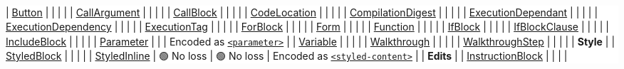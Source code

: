 | [Button](https://stencila.ghost.io/docs/reference/schema/button)                             |            |            |                                                                                                                                               |
| [CallArgument](https://stencila.ghost.io/docs/reference/schema/call_argument)                |            |            |                                                                                                                                               |
| [CallBlock](https://stencila.ghost.io/docs/reference/schema/call_block)                      |            |            |                                                                                                                                               |
| [CodeLocation](https://stencila.ghost.io/docs/reference/schema/code_location)                |            |            |                                                                                                                                               |
| [CompilationDigest](https://stencila.ghost.io/docs/reference/schema/compilation_digest)      |            |            |                                                                                                                                               |
| [ExecutionDependant](https://stencila.ghost.io/docs/reference/schema/execution_dependant)    |            |            |                                                                                                                                               |
| [ExecutionDependency](https://stencila.ghost.io/docs/reference/schema/execution_dependency)  |            |            |                                                                                                                                               |
| [ExecutionTag](https://stencila.ghost.io/docs/reference/schema/execution_tag)                |            |            |                                                                                                                                               |
| [ForBlock](https://stencila.ghost.io/docs/reference/schema/for_block)                        |            |            |                                                                                                                                               |
| [Form](https://stencila.ghost.io/docs/reference/schema/form)                                 |            |            |                                                                                                                                               |
| [Function](https://stencila.ghost.io/docs/reference/schema/function)                         |            |            |                                                                                                                                               |
| [IfBlock](https://stencila.ghost.io/docs/reference/schema/if_block)                          |            |            |                                                                                                                                               |
| [IfBlockClause](https://stencila.ghost.io/docs/reference/schema/if_block_clause)             |            |            |                                                                                                                                               |
| [IncludeBlock](https://stencila.ghost.io/docs/reference/schema/include_block)                |            |            |                                                                                                                                               |
| [Parameter](https://stencila.ghost.io/docs/reference/schema/parameter)                       |            |            | Encoded as [`<parameter>`](https://jats.nlm.nih.gov/articleauthoring/tag-library/1.3/element/parameter.html)                                  |
| [Variable](https://stencila.ghost.io/docs/reference/schema/variable)                         |            |            |                                                                                                                                               |
| [Walkthrough](https://stencila.ghost.io/docs/reference/schema/walkthrough)                   |            |            |                                                                                                                                               |
| [WalkthroughStep](https://stencila.ghost.io/docs/reference/schema/walkthrough_step)          |            |            |                                                                                                                                               |
| **Style**                                                                                    |
| [StyledBlock](https://stencila.ghost.io/docs/reference/schema/styled_block)                  |            |            |                                                                                                                                               |
| [StyledInline](https://stencila.ghost.io/docs/reference/schema/styled_inline)                | 🟢 No loss  | 🟢 No loss  | Encoded as [`<styled-content>`](https://jats.nlm.nih.gov/articleauthoring/tag-library/1.3/element/styled-content.html)                        |
| **Edits**                                                                                    |
| [InstructionBlock](https://stencila.ghost.io/docs/reference/schema/instruction_block)        |            |            |                                                                                                                                               |